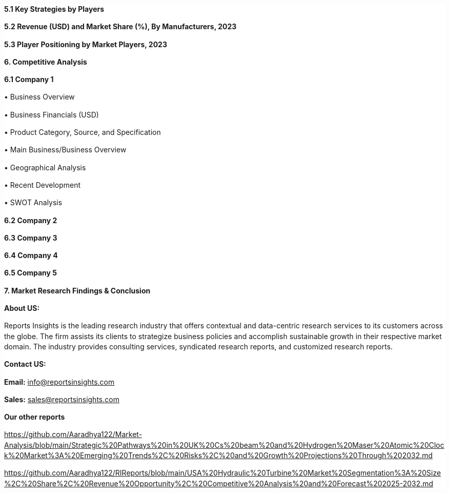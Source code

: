 <strong>5.1 Key Strategies by Players</strong>

<strong>5.2 Revenue (USD) and Market Share (%), By Manufacturers, 2023</strong>

<strong>5.3 Player Positioning by Market Players, 2023</strong>

<strong>6. Competitive Analysis</strong>

<strong>6.1 Company 1</strong>

• Business Overview

• Business Financials (USD)

• Product Category, Source, and Specification

• Main Business/Business Overview

• Geographical Analysis

• Recent Development

• SWOT Analysis

<strong>6.2 Company 2</strong>

<strong>6.3 Company 3</strong>

<strong>6.4 Company 4</strong>

<strong>6.5 Company 5</strong>

<strong>7. Market Research Findings &amp; Conclusion</strong>

<strong>About US:</strong>

Reports Insights is the leading research industry that offers contextual and data-centric research services to its customers across the globe. The firm assists its clients to strategize business policies and accomplish sustainable growth in their respective market domain. The industry provides consulting services, syndicated research reports, and customized research reports.

<strong>Contact US:</strong>

<p class=""""><b>Email:</b> <a href=mailto:info@reportsinsights.com>info@reportsinsights.com</a></p>
<p class=""""><b>Sales:</b> <a href=mailto:sales@reportsinsights.com>sales@reportsinsights.com</a></p>

<strong>Our other reports</strong>

<a href=https://github.com/Aaradhya122/Market-Analysis/blob/main/Strategic%20Pathways%20in%20UK%20Cs%20beam%20and%20Hydrogen%20Maser%20Atomic%20Clock%20Market%3A%20Emerging%20Trends%2C%20Risks%2C%20and%20Growth%20Projections%20Through%202032.md>https://github.com/Aaradhya122/Market-Analysis/blob/main/Strategic%20Pathways%20in%20UK%20Cs%20beam%20and%20Hydrogen%20Maser%20Atomic%20Clock%20Market%3A%20Emerging%20Trends%2C%20Risks%2C%20and%20Growth%20Projections%20Through%202032.md</a>

<a href=https://github.com/Aaradhya122/RIReports/blob/main/USA%20Hydraulic%20Turbine%20Market%20Segmentation%3A%20Size%2C%20Share%2C%20Revenue%20Opportunity%2C%20Competitive%20Analysis%20and%20Forecast%202025-2032.md>https://github.com/Aaradhya122/RIReports/blob/main/USA%20Hydraulic%20Turbine%20Market%20Segmentation%3A%20Size%2C%20Share%2C%20Revenue%20Opportunity%2C%20Competitive%20Analysis%20and%20Forecast%202025-2032.md</a>
